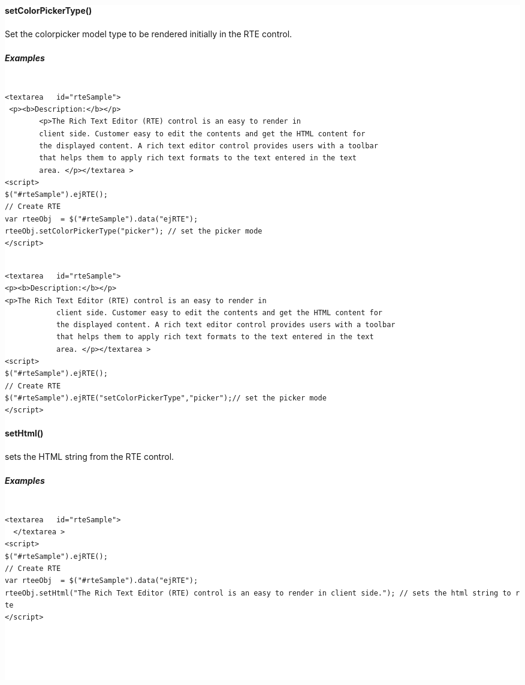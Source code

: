 

#### setColorPickerType<span class="signature">()</span>




Set the colorpicker model type to be rendered initially in the RTE control.



##### Examples

<pre class="prettyprint">
<code> 
&lt;textarea   id="rteSample"&gt;                       
 &lt;p&gt;&lt;b&gt;Description:&lt;/b&gt;&lt;/p&gt;
        &lt;p&gt;The Rich Text Editor (RTE) control is an easy to render in
        client side. Customer easy to edit the contents and get the HTML content for
        the displayed content. A rich text editor control provides users with a toolbar
        that helps them to apply rich text formats to the text entered in the text
        area. &lt;/p&gt;&lt;/textarea &gt;
&lt;script&gt;
$("#rteSample").ejRTE();
// Create RTE
var rteeObj  = $("#rteSample").data("ejRTE");
rteeObj.setColorPickerType("picker"); // set the picker mode
&lt;/script&gt;</code>
</pre>
<pre class="prettyprint">
<code> 
&lt;textarea   id="rteSample"&gt;          
&lt;p&gt;&lt;b&gt;Description:&lt;/b&gt;&lt;/p&gt;
&lt;p&gt;The Rich Text Editor (RTE) control is an easy to render in
            client side. Customer easy to edit the contents and get the HTML content for
            the displayed content. A rich text editor control provides users with a toolbar
            that helps them to apply rich text formats to the text entered in the text
            area. &lt;/p&gt;&lt;/textarea &gt;
&lt;script&gt;
$("#rteSample").ejRTE();
// Create RTE
$("#rteSample").ejRTE("setColorPickerType","picker");// set the picker mode        
&lt;/script&gt;</code>
</pre>



#### setHtml<span class="signature">()</span>




sets the HTML string from the RTE control.



##### Examples

<pre class="prettyprint">
<code> 
&lt;textarea   id="rteSample"&gt;                     
  &lt;/textarea &gt;
&lt;script&gt;
$("#rteSample").ejRTE();
// Create RTE
var rteeObj  = $("#rteSample").data("ejRTE");
rteeObj.setHtml("The Rich Text Editor (RTE) control is an easy to render in client side."); // sets the html string to rte
&lt;/script&gt;</code>
</pre>
<pre class="prettyprint">
<code> 